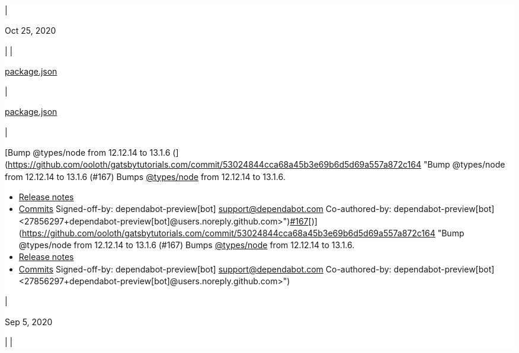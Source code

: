 

 | 

Oct 25, 2020

 |
| 

[package.json](https://github.com/ooloth/gatsbytutorials.com/blob/master/package.json "package.json")







 | 

[package.json](https://github.com/ooloth/gatsbytutorials.com/blob/master/package.json "package.json")







 | 

[Bump @types/node from 12.12.14 to 13.1.6 (](https://github.com/ooloth/gatsbytutorials.com/commit/53024844cca68a45b3e69b6d5d69a557a872c164 "Bump @types/node from 12.12.14 to 13.1.6 (#167)
Bumps [@types/node](https://github.com/DefinitelyTyped/DefinitelyTyped/tree/HEAD/types/node) from 12.12.14 to 13.1.6.
- [Release notes](https://github.com/DefinitelyTyped/DefinitelyTyped/releases)
- [Commits](https://github.com/DefinitelyTyped/DefinitelyTyped/commits/HEAD/types/node)
Signed-off-by: dependabot-preview[bot] <support@dependabot.com>
Co-authored-by: dependabot-preview[bot] <27856297+dependabot-preview[bot]@users.noreply.github.com>")[#167](https://github.com/ooloth/gatsbytutorials.com/pull/167)[)](https://github.com/ooloth/gatsbytutorials.com/commit/53024844cca68a45b3e69b6d5d69a557a872c164 "Bump @types/node from 12.12.14 to 13.1.6 (#167)
Bumps [@types/node](https://github.com/DefinitelyTyped/DefinitelyTyped/tree/HEAD/types/node) from 12.12.14 to 13.1.6.
- [Release notes](https://github.com/DefinitelyTyped/DefinitelyTyped/releases)
- [Commits](https://github.com/DefinitelyTyped/DefinitelyTyped/commits/HEAD/types/node)
Signed-off-by: dependabot-preview[bot] <support@dependabot.com>
Co-authored-by: dependabot-preview[bot] <27856297+dependabot-preview[bot]@users.noreply.github.com>")



 | 

Sep 5, 2020

 |
| 

